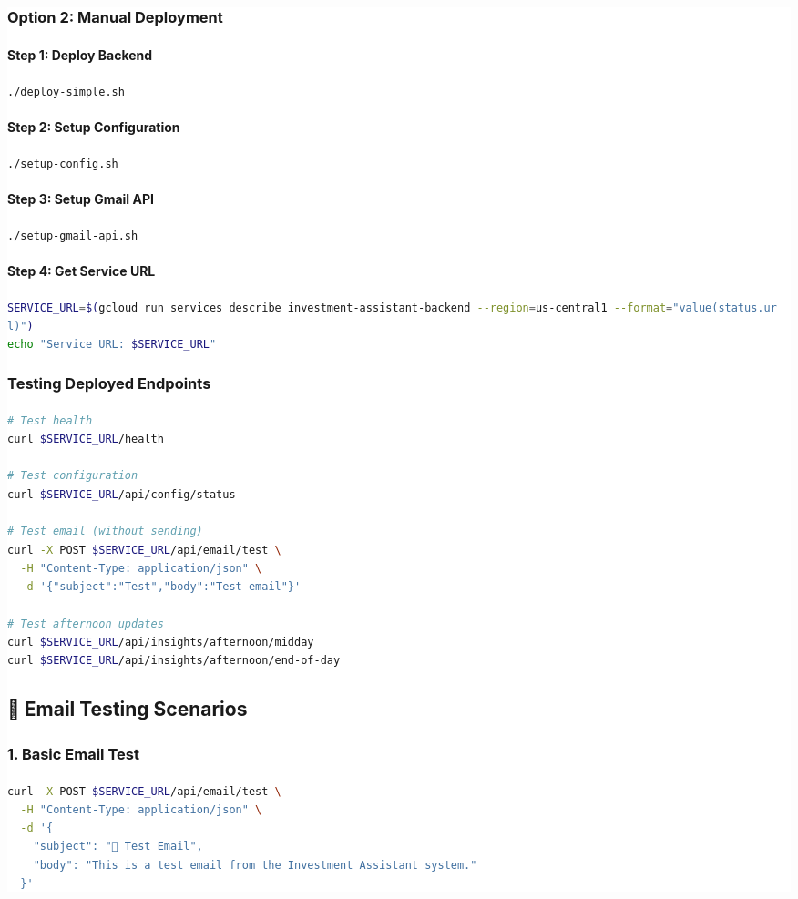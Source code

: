 ### Option 2: Manual Deployment

#### Step 1: Deploy Backend
```bash
./deploy-simple.sh
```

#### Step 2: Setup Configuration
```bash
./setup-config.sh
```

#### Step 3: Setup Gmail API
```bash
./setup-gmail-api.sh
```

#### Step 4: Get Service URL
```bash
SERVICE_URL=$(gcloud run services describe investment-assistant-backend --region=us-central1 --format="value(status.url)")
echo "Service URL: $SERVICE_URL"
```

### Testing Deployed Endpoints

```bash
# Test health
curl $SERVICE_URL/health

# Test configuration
curl $SERVICE_URL/api/config/status

# Test email (without sending)
curl -X POST $SERVICE_URL/api/email/test \
  -H "Content-Type: application/json" \
  -d '{"subject":"Test","body":"Test email"}'

# Test afternoon updates
curl $SERVICE_URL/api/insights/afternoon/midday
curl $SERVICE_URL/api/insights/afternoon/end-of-day
```

## 📧 **Email Testing Scenarios**

### 1. **Basic Email Test**
```bash
curl -X POST $SERVICE_URL/api/email/test \
  -H "Content-Type: application/json" \
  -d '{
    "subject": "🧪 Test Email",
    "body": "This is a test email from the Investment Assistant system."
  }'
```
